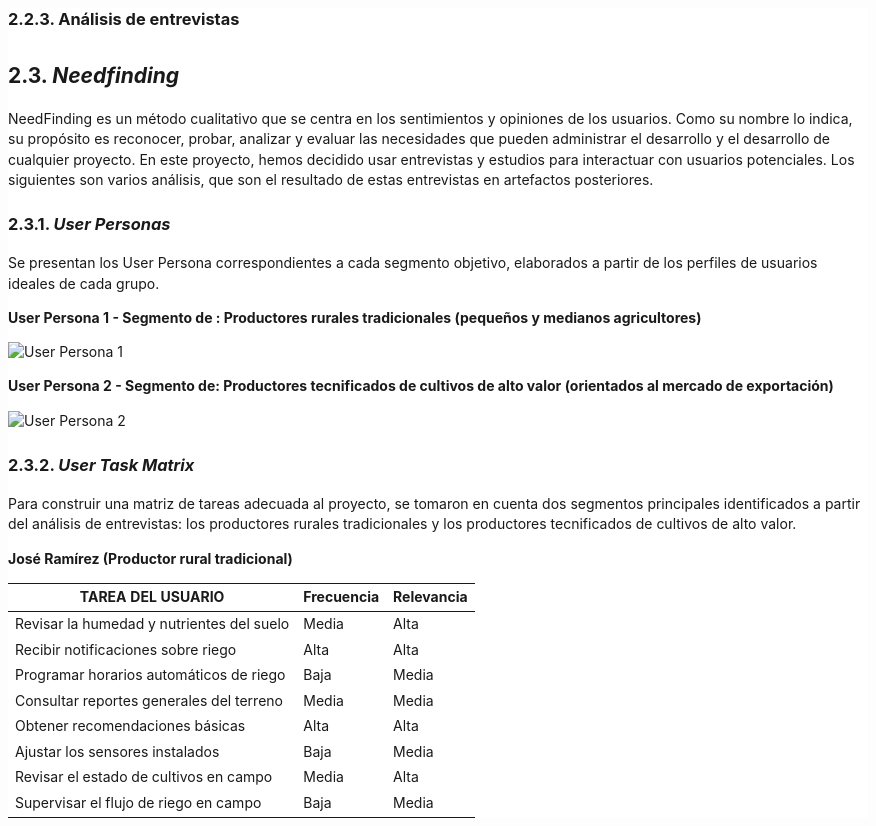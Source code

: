 
</div>


### 2.2.3. Análisis de entrevistas

## 2.3. *Needfinding*

NeedFinding es un método cualitativo que se centra en los sentimientos y opiniones de los usuarios. Como su nombre lo indica, su propósito es reconocer, probar, analizar y evaluar las necesidades que pueden administrar el desarrollo y el desarrollo de cualquier proyecto. En este proyecto, hemos decidido usar entrevistas y estudios para interactuar con usuarios potenciales. Los siguientes son varios análisis, que son el resultado de estas entrevistas en artefactos posteriores.

### 2.3.1. *User Personas*
Se presentan los User Persona correspondientes a cada segmento objetivo, elaborados a partir de los perfiles de usuarios ideales de cada grupo. 

**User Persona 1 - Segmento de : Productores rurales tradicionales (pequeños y medianos agricultores)**

![User Persona 1](<Images/chapter2/UserPersona.png>)

**User Persona 2 - Segmento de: Productores tecnificados de cultivos de alto valor (orientados al mercado de exportación)**

![User Persona 2](<Images/chapter2/UserPersona2.png>)

### 2.3.2. *User Task Matrix*
Para construir una matriz de tareas adecuada al proyecto, se tomaron en cuenta dos segmentos principales identificados a partir del análisis de entrevistas: los productores rurales tradicionales y los productores tecnificados de cultivos de alto valor.

<b>José Ramírez (Productor rural tradicional)</b><br>
<div align="center">

| **TAREA DEL USUARIO**                          | **Frecuencia** | **Relevancia** |
|------------------------------------------------|----------------|----------------|
| Revisar la humedad y nutrientes del suelo      |     Media      |      Alta      |
| Recibir notificaciones sobre riego             |     Alta       |      Alta      |
| Programar horarios automáticos de riego        |     Baja       |      Media     |
| Consultar reportes generales del terreno       |     Media      |      Media     |
| Obtener recomendaciones básicas                |     Alta       |      Alta      |
| Ajustar los sensores instalados                |     Baja       |      Media     |
| Revisar el estado de cultivos en campo         |     Media      |      Alta      |
| Supervisar el flujo de riego en campo          |     Baja       |      Media     |
